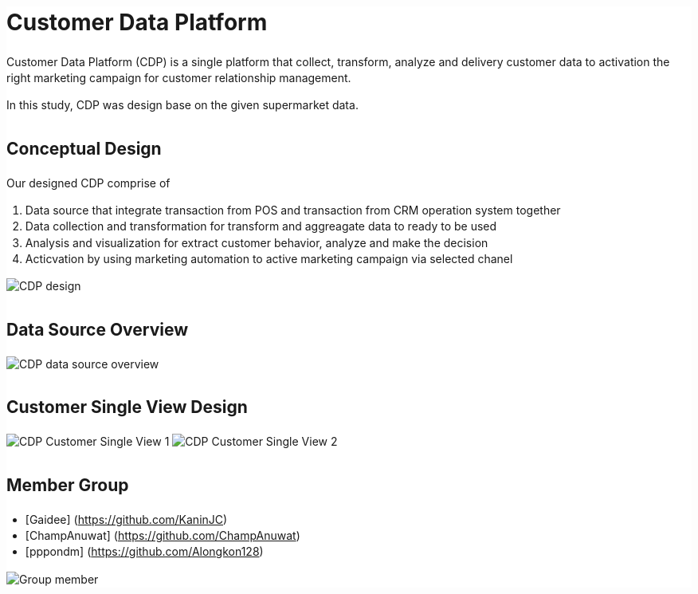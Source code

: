 # Customer Data Platform 
Customer Data Platform (CDP) is a single platform that collect, transform, analyze and delivery customer data to activation the right marketing campaign for customer relationship management.

In this study, CDP was design base on the given supermarket data.

## Conceptual Design
Our designed CDP comprise of
1. Data source that integrate transaction from POS and transaction from CRM operation system together
2. Data collection and transformation for transform and aggreagate data to ready to be used
3. Analysis and visualization for extract customer behavior, analyze and make the decision
4. Acticvation by using marketing automation to active marketing campaign via selected chanel


<img width="999" alt="CDP  design " src="https://github.com/ZeroGravigra/MADT8101-Customer-Analytics/assets/136248978/861fda2a-cd28-4413-bed7-274ec3ded387">


## Data Source Overview
<img width="999" alt="CDP  data source overview" src="https://github.com/ZeroGravigra/MADT8101-Customer-Analytics/assets/136248978/51381820-505d-4bba-a8d7-751e95227d23">


## Customer Single View Design
<img width="1000" alt="CDP Customer Single View 1" src="https://github.com/ZeroGravigra/MADT8101-Customer-Analytics/assets/136248978/64147f0c-abf4-4a0c-860b-4ae4a01ddb0b">

<img width="998" alt="CDP Customer Single View 2" src="https://github.com/ZeroGravigra/MADT8101-Customer-Analytics/assets/136248978/2add9c43-fd9b-4f06-9e62-d130d118e351">

## Member Group

* [Gaidee] (https://github.com/KaninJC)
* [ChampAnuwat] (https://github.com/ChampAnuwat)
* [pppondm] (https://github.com/Alongkon128)
<img width="998" alt="Group member" src="https://github.com/ZeroGravigra/MADT8101-Customer-Analytics/assets/136248978/d4e356b2-fbeb-4441-bcf8-c75dc2e0b37f">

